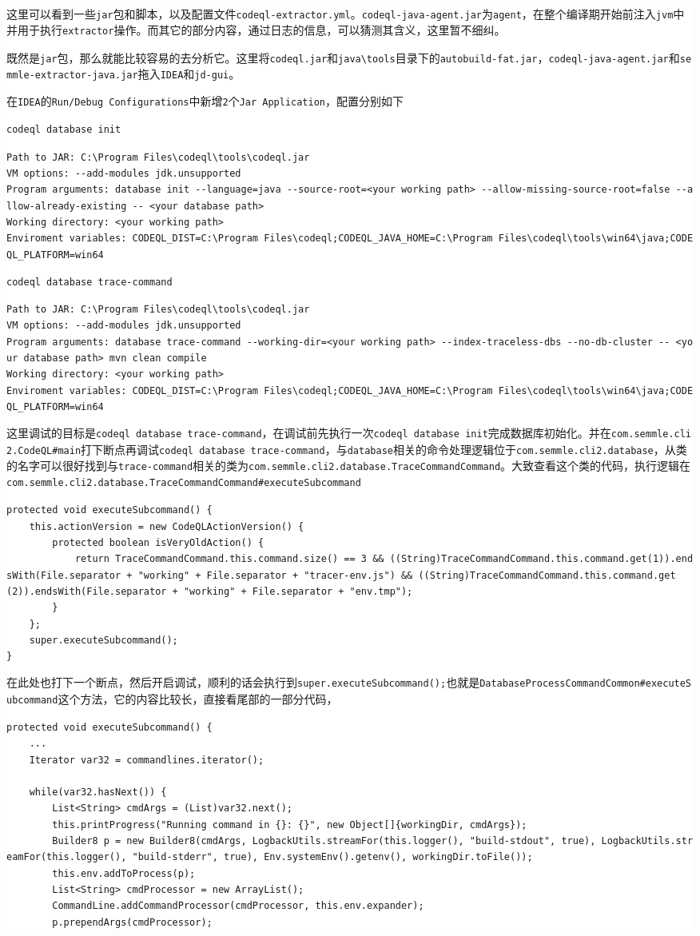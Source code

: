 这里可以看到一些`jar`包和脚本，以及配置文件`codeql-extractor.yml`。`codeql-java-agent.jar`为`agent`，在整个编译期开始前注入`jvm`中并用于执行`extractor`操作。而其它的部分内容，通过日志的信息，可以猜测其含义，这里暂不细纠。

既然是`jar`包，那么就能比较容易的去分析它。这里将`codeql.jar`和`java\tools`目录下的`autobuild-fat.jar`，`codeql-java-agent.jar`和`semmle-extractor-java.jar`拖入`IDEA`和`jd-gui`。

在`IDEA`的`Run/Debug Configurations`中新增`2`个`Jar Application`，配置分别如下

`codeql database init`

```
Path to JAR: C:\Program Files\codeql\tools\codeql.jar
VM options: --add-modules jdk.unsupported
Program arguments: database init --language=java --source-root=<your working path> --allow-missing-source-root=false --allow-already-existing -- <your database path>
Working directory: <your working path>
Enviroment variables: CODEQL_DIST=C:\Program Files\codeql;CODEQL_JAVA_HOME=C:\Program Files\codeql\tools\win64\java;CODEQL_PLATFORM=win64
```

`codeql database trace-command`

```
Path to JAR: C:\Program Files\codeql\tools\codeql.jar
VM options: --add-modules jdk.unsupported
Program arguments: database trace-command --working-dir=<your working path> --index-traceless-dbs --no-db-cluster -- <your database path> mvn clean compile
Working directory: <your working path>
Enviroment variables: CODEQL_DIST=C:\Program Files\codeql;CODEQL_JAVA_HOME=C:\Program Files\codeql\tools\win64\java;CODEQL_PLATFORM=win64
```

这里调试的目标是`codeql database trace-command`，在调试前先执行一次`codeql database init`完成数据库初始化。并在`com.semmle.cli2.CodeQL#main`打下断点再调试`codeql database trace-command`，与`database`相关的命令处理逻辑位于`com.semmle.cli2.database`，从类的名字可以很好找到与`trace-command`相关的类为`com.semmle.cli2.database.TraceCommandCommand`。大致查看这个类的代码，执行逻辑在`com.semmle.cli2.database.TraceCommandCommand#executeSubcommand`

```
protected void executeSubcommand() {
    this.actionVersion = new CodeQLActionVersion() {
        protected boolean isVeryOldAction() {
            return TraceCommandCommand.this.command.size() == 3 && ((String)TraceCommandCommand.this.command.get(1)).endsWith(File.separator + "working" + File.separator + "tracer-env.js") && ((String)TraceCommandCommand.this.command.get(2)).endsWith(File.separator + "working" + File.separator + "env.tmp");
        }
    };
    super.executeSubcommand();
}
```

在此处也打下一个断点，然后开启调试，顺利的话会执行到`super.executeSubcommand();`也就是`DatabaseProcessCommandCommon#executeSubcommand`这个方法，它的内容比较长，直接看尾部的一部分代码，

```
protected void executeSubcommand() {
    ...
    Iterator var32 = commandlines.iterator();

    while(var32.hasNext()) {
        List<String> cmdArgs = (List)var32.next();
        this.printProgress("Running command in {}: {}", new Object[]{workingDir, cmdArgs});
        Builder8 p = new Builder8(cmdArgs, LogbackUtils.streamFor(this.logger(), "build-stdout", true), LogbackUtils.streamFor(this.logger(), "build-stderr", true), Env.systemEnv().getenv(), workingDir.toFile());
        this.env.addToProcess(p);
        List<String> cmdProcessor = new ArrayList();
        CommandLine.addCommandProcessor(cmdProcessor, this.env.expander);
        p.prependArgs(cmdProcessor);
```